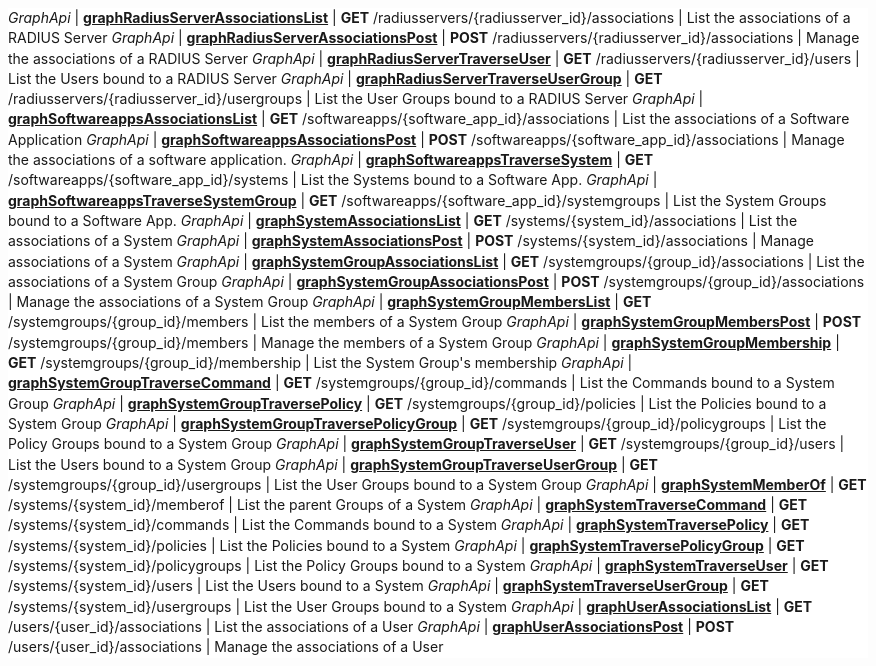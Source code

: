 *GraphApi* | [**graphRadiusServerAssociationsList**](docs/GraphApi.md#graphRadiusServerAssociationsList) | **GET** /radiusservers/{radiusserver_id}/associations | List the associations of a RADIUS  Server
*GraphApi* | [**graphRadiusServerAssociationsPost**](docs/GraphApi.md#graphRadiusServerAssociationsPost) | **POST** /radiusservers/{radiusserver_id}/associations | Manage the associations of a RADIUS Server
*GraphApi* | [**graphRadiusServerTraverseUser**](docs/GraphApi.md#graphRadiusServerTraverseUser) | **GET** /radiusservers/{radiusserver_id}/users | List the Users bound to a RADIUS  Server
*GraphApi* | [**graphRadiusServerTraverseUserGroup**](docs/GraphApi.md#graphRadiusServerTraverseUserGroup) | **GET** /radiusservers/{radiusserver_id}/usergroups | List the User Groups bound to a RADIUS  Server
*GraphApi* | [**graphSoftwareappsAssociationsList**](docs/GraphApi.md#graphSoftwareappsAssociationsList) | **GET** /softwareapps/{software_app_id}/associations | List the associations of a Software Application
*GraphApi* | [**graphSoftwareappsAssociationsPost**](docs/GraphApi.md#graphSoftwareappsAssociationsPost) | **POST** /softwareapps/{software_app_id}/associations | Manage the associations of a software application.
*GraphApi* | [**graphSoftwareappsTraverseSystem**](docs/GraphApi.md#graphSoftwareappsTraverseSystem) | **GET** /softwareapps/{software_app_id}/systems | List the Systems bound to a Software App.
*GraphApi* | [**graphSoftwareappsTraverseSystemGroup**](docs/GraphApi.md#graphSoftwareappsTraverseSystemGroup) | **GET** /softwareapps/{software_app_id}/systemgroups | List the System Groups bound to a Software App.
*GraphApi* | [**graphSystemAssociationsList**](docs/GraphApi.md#graphSystemAssociationsList) | **GET** /systems/{system_id}/associations | List the associations of a System
*GraphApi* | [**graphSystemAssociationsPost**](docs/GraphApi.md#graphSystemAssociationsPost) | **POST** /systems/{system_id}/associations | Manage associations of a System
*GraphApi* | [**graphSystemGroupAssociationsList**](docs/GraphApi.md#graphSystemGroupAssociationsList) | **GET** /systemgroups/{group_id}/associations | List the associations of a System Group
*GraphApi* | [**graphSystemGroupAssociationsPost**](docs/GraphApi.md#graphSystemGroupAssociationsPost) | **POST** /systemgroups/{group_id}/associations | Manage the associations of a System Group
*GraphApi* | [**graphSystemGroupMembersList**](docs/GraphApi.md#graphSystemGroupMembersList) | **GET** /systemgroups/{group_id}/members | List the members of a System Group
*GraphApi* | [**graphSystemGroupMembersPost**](docs/GraphApi.md#graphSystemGroupMembersPost) | **POST** /systemgroups/{group_id}/members | Manage the members of a System Group
*GraphApi* | [**graphSystemGroupMembership**](docs/GraphApi.md#graphSystemGroupMembership) | **GET** /systemgroups/{group_id}/membership | List the System Group&#x27;s membership
*GraphApi* | [**graphSystemGroupTraverseCommand**](docs/GraphApi.md#graphSystemGroupTraverseCommand) | **GET** /systemgroups/{group_id}/commands | List the Commands bound to a System Group
*GraphApi* | [**graphSystemGroupTraversePolicy**](docs/GraphApi.md#graphSystemGroupTraversePolicy) | **GET** /systemgroups/{group_id}/policies | List the Policies bound to a System Group
*GraphApi* | [**graphSystemGroupTraversePolicyGroup**](docs/GraphApi.md#graphSystemGroupTraversePolicyGroup) | **GET** /systemgroups/{group_id}/policygroups | List the Policy Groups bound to a System Group
*GraphApi* | [**graphSystemGroupTraverseUser**](docs/GraphApi.md#graphSystemGroupTraverseUser) | **GET** /systemgroups/{group_id}/users | List the Users bound to a System Group
*GraphApi* | [**graphSystemGroupTraverseUserGroup**](docs/GraphApi.md#graphSystemGroupTraverseUserGroup) | **GET** /systemgroups/{group_id}/usergroups | List the User Groups bound to a System Group
*GraphApi* | [**graphSystemMemberOf**](docs/GraphApi.md#graphSystemMemberOf) | **GET** /systems/{system_id}/memberof | List the parent Groups of a System
*GraphApi* | [**graphSystemTraverseCommand**](docs/GraphApi.md#graphSystemTraverseCommand) | **GET** /systems/{system_id}/commands | List the Commands bound to a System
*GraphApi* | [**graphSystemTraversePolicy**](docs/GraphApi.md#graphSystemTraversePolicy) | **GET** /systems/{system_id}/policies | List the Policies bound to a System
*GraphApi* | [**graphSystemTraversePolicyGroup**](docs/GraphApi.md#graphSystemTraversePolicyGroup) | **GET** /systems/{system_id}/policygroups | List the Policy Groups bound to a System
*GraphApi* | [**graphSystemTraverseUser**](docs/GraphApi.md#graphSystemTraverseUser) | **GET** /systems/{system_id}/users | List the Users bound to a System
*GraphApi* | [**graphSystemTraverseUserGroup**](docs/GraphApi.md#graphSystemTraverseUserGroup) | **GET** /systems/{system_id}/usergroups | List the User Groups bound to a System
*GraphApi* | [**graphUserAssociationsList**](docs/GraphApi.md#graphUserAssociationsList) | **GET** /users/{user_id}/associations | List the associations of a User
*GraphApi* | [**graphUserAssociationsPost**](docs/GraphApi.md#graphUserAssociationsPost) | **POST** /users/{user_id}/associations | Manage the associations of a User